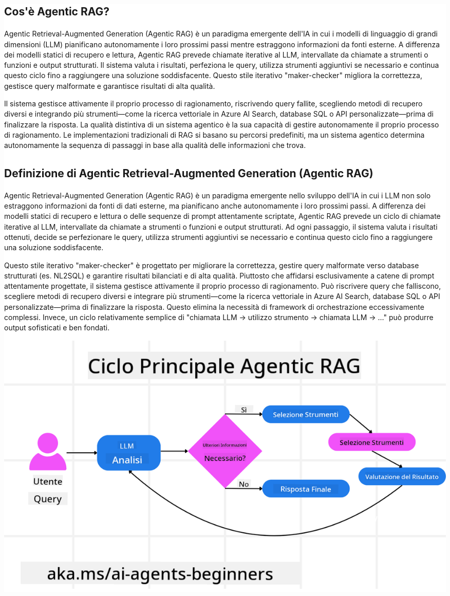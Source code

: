 ## Cos'è Agentic RAG?

Agentic Retrieval-Augmented Generation (Agentic RAG) è un paradigma emergente dell'IA in cui i modelli di linguaggio di grandi dimensioni (LLM) pianificano autonomamente i loro prossimi passi mentre estraggono informazioni da fonti esterne. A differenza dei modelli statici di recupero e lettura, Agentic RAG prevede chiamate iterative al LLM, intervallate da chiamate a strumenti o funzioni e output strutturati. Il sistema valuta i risultati, perfeziona le query, utilizza strumenti aggiuntivi se necessario e continua questo ciclo fino a raggiungere una soluzione soddisfacente. Questo stile iterativo "maker-checker" migliora la correttezza, gestisce query malformate e garantisce risultati di alta qualità.

Il sistema gestisce attivamente il proprio processo di ragionamento, riscrivendo query fallite, scegliendo metodi di recupero diversi e integrando più strumenti—come la ricerca vettoriale in Azure AI Search, database SQL o API personalizzate—prima di finalizzare la risposta. La qualità distintiva di un sistema agentico è la sua capacità di gestire autonomamente il proprio processo di ragionamento. Le implementazioni tradizionali di RAG si basano su percorsi predefiniti, ma un sistema agentico determina autonomamente la sequenza di passaggi in base alla qualità delle informazioni che trova.

## Definizione di Agentic Retrieval-Augmented Generation (Agentic RAG)

Agentic Retrieval-Augmented Generation (Agentic RAG) è un paradigma emergente nello sviluppo dell'IA in cui i LLM non solo estraggono informazioni da fonti di dati esterne, ma pianificano anche autonomamente i loro prossimi passi. A differenza dei modelli statici di recupero e lettura o delle sequenze di prompt attentamente scriptate, Agentic RAG prevede un ciclo di chiamate iterative al LLM, intervallate da chiamate a strumenti o funzioni e output strutturati. Ad ogni passaggio, il sistema valuta i risultati ottenuti, decide se perfezionare le query, utilizza strumenti aggiuntivi se necessario e continua questo ciclo fino a raggiungere una soluzione soddisfacente.

Questo stile iterativo "maker-checker" è progettato per migliorare la correttezza, gestire query malformate verso database strutturati (es. NL2SQL) e garantire risultati bilanciati e di alta qualità. Piuttosto che affidarsi esclusivamente a catene di prompt attentamente progettate, il sistema gestisce attivamente il proprio processo di ragionamento. Può riscrivere query che falliscono, scegliere metodi di recupero diversi e integrare più strumenti—come la ricerca vettoriale in Azure AI Search, database SQL o API personalizzate—prima di finalizzare la risposta. Questo elimina la necessità di framework di orchestrazione eccessivamente complessi. Invece, un ciclo relativamente semplice di "chiamata LLM → utilizzo strumento → chiamata LLM → …" può produrre output sofisticati e ben fondati.

![Agentic RAG Core Loop](../../../translated_images/agentic-rag-core-loop.c8f4b85c26920f71ed181ebb14001ac7aae47c0b0af237edcf71898645a62db3.it.png)
